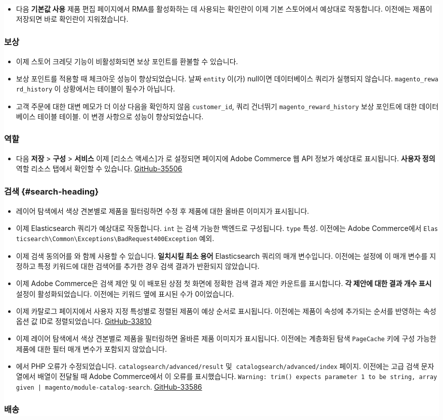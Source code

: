 * 다음 **기본값 사용** 제품 편집 페이지에서 RMA를 활성화하는 데 사용되는 확인란이 이제 기본 스토어에서 예상대로 작동합니다. 이전에는 제품이 저장되면 바로 확인란이 지워졌습니다.

### 보상



* 이제 스토어 크레딧 기능이 비활성화되면 보상 포인트를 환불할 수 있습니다.



* 보상 포인트를 적용할 때 체크아웃 성능이 향상되었습니다. 날짜 `entity` 이(가) null이면 데이터베이스 쿼리가 실행되지 않습니다. `magento_reward_history` 이 상황에서는 테이블이 필수가 아닙니다.



* 고객 주문에 대한 대변 메모가 더 이상 다음을 확인하지 않음 `customer_id`, 쿼리 건너뛰기 `magento_reward_history` 보상 포인트에 대한 데이터베이스 테이블 테이블. 이 변경 사항으로 성능이 향상되었습니다.

### 역할

* 다음 **저장** >  **구성** > **서비스** 이제 [리소스 액세스]가 로 설정되면 페이지에 Adobe Commerce 웹 API 정보가 예상대로 표시됩니다.  **사용자 정의** 역할 리소스 탭에서 확인할 수 있습니다. [GitHub-35506](https://github.com/magento/magento2/issues/35506)

### 검색 {#search-heading}



* 레이어 탐색에서 색상 견본별로 제품을 필터링하면 수정 후 제품에 대한 올바른 이미지가 표시됩니다.



* 이제 Elasticsearch 쿼리가 예상대로 작동합니다. `int` 는 검색 가능한 백엔드로 구성됩니다. `type` 특성. 이전에는 Adobe Commerce에서 `Elasticsearch\Common\Exceptions\BadRequest400Exception` 예외.



* 이제 검색 동의어를 와 함께 사용할 수 있습니다. **일치시킬 최소 용어** Elasticsearch 쿼리의 매개 변수입니다. 이전에는 설정에 이 매개 변수를 지정하고 특정 키워드에 대한 검색어를 추가한 경우 검색 결과가 반환되지 않았습니다.



* 이제 Adobe Commerce은 검색 제안 및 이 배포된 상점 첫 화면에 정확한 검색 결과 제안 카운트를 표시합니다. **각 제안에 대한 결과 개수 표시** 설정이 활성화되었습니다. 이전에는 키워드 옆에 표시된 수가 0이었습니다.



* 이제 카탈로그 페이지에서 사용자 지정 특성별로 정렬된 제품이 예상 순서로 표시됩니다. 이전에는 제품이 속성에 추가되는 순서를 반영하는 속성 옵션 값 ID로 정렬되었습니다. [GitHub-33810](https://github.com/magento/magento2/issues/33810)



* 이제 레이어 탐색에서 색상 견본별로 제품을 필터링하면 올바른 제품 이미지가 표시됩니다. 이전에는 계층화된 탐색 `PageCache` 키에 구성 가능한 제품에 대한 필터 매개 변수가 포함되지 않았습니다.



* 에서 PHP 오류가 수정되었습니다. `catalogsearch/advanced/result` 및  `catalogsearch/advanced/index` 페이지.  이전에는 고급 검색 문자열에서 배열이 전달될 때 Adobe Commerce에서 이 오류를 표시했습니다.  `Warning: trim() expects parameter 1 to be string, array given | magento/module-catalog-search`. [GitHub-33586](https://github.com/magento/magento2/issues/33586)

### 배송
